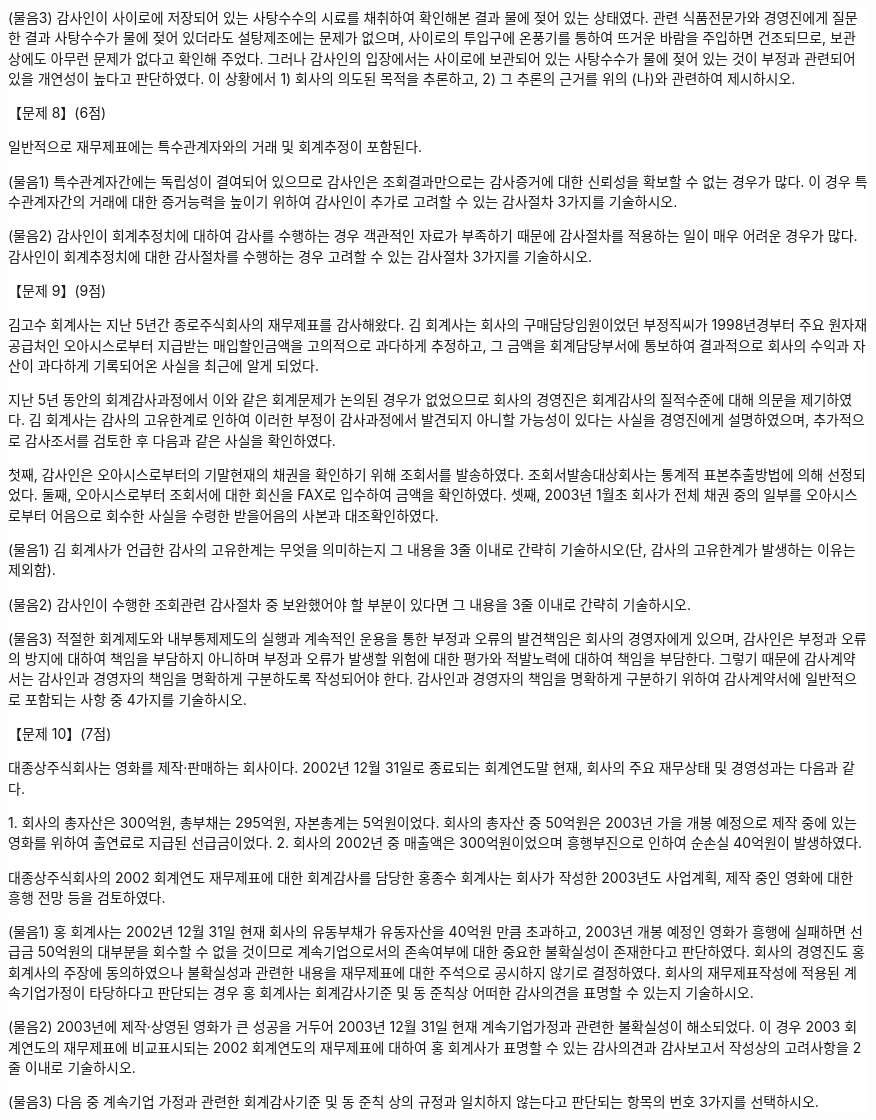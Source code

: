 (물음3) 감사인이 사이로에 저장되어 있는 사탕수수의 시료를 채취하여 확인해본 결과 물에 젖어 있는 상태였다. 관련 식품전문가와 경영진에게 질문한 결과 사탕수수가 물에 젖어 있더라도 설탕제조에는 문제가 없으며, 사이로의 투입구에 온풍기를 통하여 뜨거운 바람을 주입하면 건조되므로, 보관상에도 아무런 문제가 없다고 확인해 주었다. 그러나 감사인의 입장에서는 사이로에 보관되어 있는 사탕수수가 물에 젖어 있는 것이 부정과 관련되어 있을 개연성이 높다고 판단하였다. 이 상황에서 1) 회사의 의도된 목적을 추론하고, 2) 그 추론의 근거를 위의 (나)와 관련하여 제시하시오.



【문제 8】(6점)

  일반적으로 재무제표에는 특수관계자와의 거래 및 회계추정이 포함된다. 

(물음1) 특수관계자간에는 독립성이 결여되어 있으므로 감사인은 조회결과만으로는 감사증거에 대한 신뢰성을 확보할 수 없는 경우가 많다. 이 경우 특수관계자간의 거래에 대한 증거능력을 높이기 위하여 감사인이 추가로 고려할 수 있는 감사절차 3가지를 기술하시오.

(물음2) 감사인이 회계추정치에 대하여 감사를 수행하는 경우 객관적인 자료가 부족하기 때문에 감사절차를 적용하는 일이 매우 어려운 경우가 많다. 감사인이 회계추정치에 대한 감사절차를 수행하는 경우 고려할 수 있는 감사절차 3가지를 기술하시오.


【문제 9】(9점)

  김고수 회계사는 지난 5년간 종로주식회사의 재무제표를 감사해왔다. 김 회계사는 회사의 구매담당임원이었던 부정직씨가 1998년경부터 주요 원자재 공급처인 오아시스로부터 지급받는 매입할인금액을 고의적으로 과다하게 추정하고, 그 금액을 회계담당부서에 통보하여 결과적으로 회사의 수익과 자산이 과다하게 기록되어온 사실을 최근에 알게 되었다.

  지난 5년 동안의 회계감사과정에서 이와 같은 회계문제가 논의된 경우가 없었으므로 회사의 경영진은 회계감사의 질적수준에 대해 의문을 제기하였다.  김 회계사는 감사의 고유한계로 인하여 이러한 부정이 감사과정에서 발견되지 아니할 가능성이 있다는 사실을 경영진에게 설명하였으며, 추가적으로 감사조서를 검토한 후 다음과 같은 사실을 확인하였다.

  첫째, 감사인은 오아시스로부터의 기말현재의 채권을 확인하기 위해 조회서를 발송하였다. 조회서발송대상회사는 통계적 표본추출방법에 의해 선정되었다. 둘째, 오아시스로부터 조회서에 대한 회신을 FAX로 입수하여 금액을 확인하였다. 셋째, 2003년 1월초 회사가 전체 채권 중의 일부를 오아시스로부터 어음으로 회수한 사실을 수령한 받을어음의 사본과 대조확인하였다. 


(물음1) 김 회계사가 언급한 감사의 고유한계는 무엇을 의미하는지 그 내용을 3줄 이내로 간략히 기술하시오(단, 감사의 고유한계가 발생하는 이유는 제외함).

(물음2) 감사인이 수행한 조회관련 감사절차 중 보완했어야 할 부분이 있다면 그 내용을 3줄 이내로 간략히 기술하시오.

(물음3) 적절한 회계제도와 내부통제제도의 실행과 계속적인 운용을 통한 부정과 오류의 발견책임은 회사의 경영자에게 있으며, 감사인은 부정과 오류의 방지에 대하여 책임을 부담하지 아니하며 부정과 오류가 발생할 위험에 대한 평가와 적발노력에 대하여 책임을 부담한다. 그렇기 때문에 감사계약서는 감사인과 경영자의 책임을 명확하게 구분하도록 작성되어야 한다. 감사인과 경영자의 책임을 명확하게 구분하기 위하여 감사계약서에 일반적으로 포함되는 사항 중 4가지를 기술하시오.

【문제 10】(7점)

  대종상주식회사는 영화를 제작·판매하는 회사이다. 2002년 12월 31일로 종료되는 회계연도말 현재, 회사의 주요 재무상태 및 경영성과는 다음과 같다.

1. 회사의 총자산은 300억원, 총부채는 295억원, 자본총계는 5억원이었다. 회사의 총자산 중 50억원은 2003년 가을 개봉 예정으로 제작 중에 있는 영화를 위하여 출연료로 지급된 선급금이었다. 
2. 회사의 2002년 중 매출액은 300억원이었으며 흥행부진으로 인하여 순손실 40억원이 발생하였다.

  대종상주식회사의 2002 회계연도 재무제표에 대한 회계감사를 담당한 홍종수 회계사는 회사가 작성한 2003년도 사업계획, 제작 중인 영화에 대한 흥행 전망 등을 검토하였다.






(물음1) 홍 회계사는 2002년 12월 31일 현재 회사의 유동부채가 유동자산을 40억원 만큼 초과하고, 2003년 개봉 예정인 영화가 흥행에 실패하면 선급금 50억원의 대부분을 회수할 수 없을 것이므로 계속기업으로서의 존속여부에 대한 중요한 불확실성이 존재한다고 판단하였다. 회사의 경영진도 홍 회계사의 주장에 동의하였으나 불확실성과 관련한 내용을 재무제표에 대한 주석으로 공시하지 않기로 결정하였다. 회사의 재무제표작성에 적용된 계속기업가정이 타당하다고 판단되는 경우 홍 회계사는 회계감사기준 및 동 준칙상 어떠한 감사의견을 표명할 수 있는지 기술하시오.

(물음2) 2003년에 제작·상영된 영화가 큰 성공을 거두어 2003년 12월 31일 현재 계속기업가정과 관련한 불확실성이 해소되었다. 이 경우 2003 회계연도의 재무제표에 비교표시되는 2002 회계연도의 재무제표에 대하여 홍 회계사가 표명할 수 있는 감사의견과 감사보고서 작성상의 고려사항을 2줄 이내로 기술하시오.

(물음3) 다음 중 계속기업 가정과 관련한 회계감사기준 및 동 준칙 상의 규정과 일치하지 않는다고 판단되는 항목의 번호 3가지를 선택하시오.
